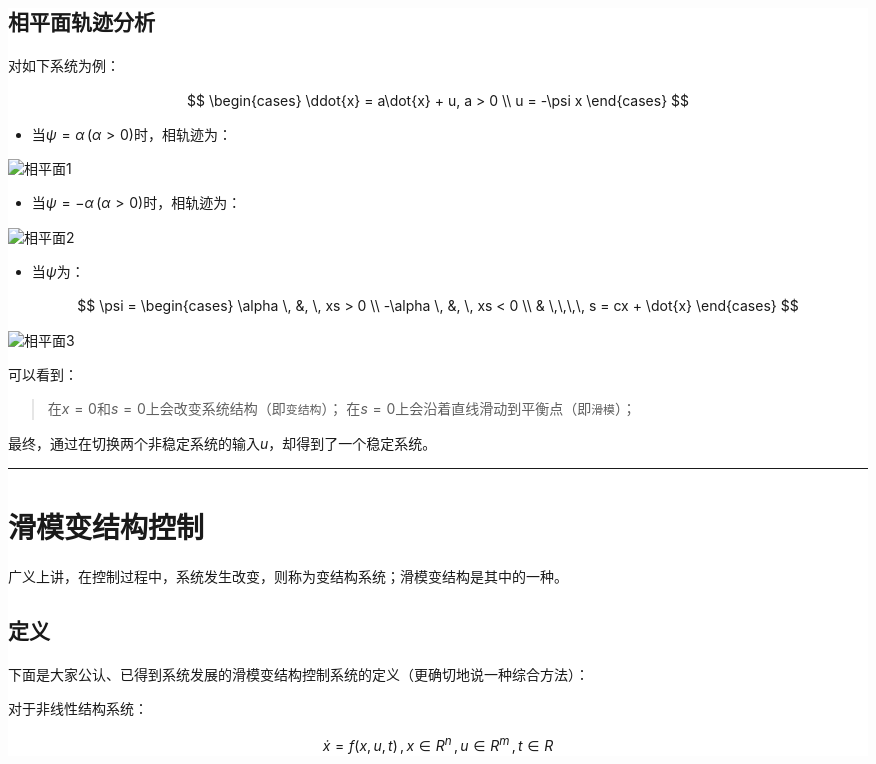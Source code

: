 ## 相平面轨迹分析

对如下系统为例：

$$
\begin{cases}
\ddot{x} = a\dot{x} + u, a > 0 \\
u = -\psi x
\end{cases}
$$

 - 当$\psi = \alpha \, (\alpha > 0)$时，相轨迹为：

![相平面1](2-02.png)

 - 当$\psi = -\alpha \, (\alpha > 0)$时，相轨迹为：

![相平面2](2-03.png)

 - 当$\psi$为：

$$
\psi =
\begin{cases}
\alpha \, &, \, xs > 0 \\
-\alpha \, &, \, xs < 0 \\
& \,\,\,\, s = cx + \dot{x}
\end{cases}
$$

![相平面3](2-04.png)

可以看到：

>在$x=0$和$s=0$上会改变系统结构（即`变结构`）；
>在$s=0$上会沿着直线滑动到平衡点（即`滑模`）；

最终，通过在切换两个非稳定系统的输入$u$，却得到了一个稳定系统。

---
# 滑模变结构控制

广义上讲，在控制过程中，系统发生改变，则称为变结构系统；滑模变结构是其中的一种。

## 定义

下面是大家公认、已得到系统发展的滑模变结构控制系统的定义（更确切地说一种综合方法）：

对于非线性结构系统：

$$
\dot{x} = f(x,u,t) \, , \, x \in R^n \, , \, u \in R^m \, , \, t \in R
$$
